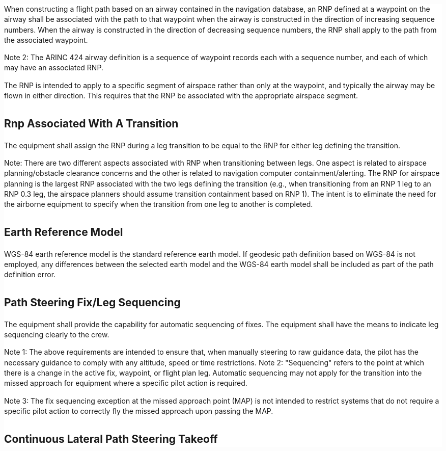 When constructing a flight path based on an airway contained in the navigation database, an RNP defined at a waypoint on the airway shall be associated with the path to that waypoint when the airway is constructed in the direction of increasing sequence numbers. When the airway is constructed in the direction of decreasing sequence numbers, the RNP 
shall apply to the path from the associated waypoint. 

Note 2: The ARINC 424 airway definition is a sequence of waypoint records each with a sequence number, and each of which may have an associated RNP. 

The RNP is intended to apply to a specific segment of airspace rather than only at the waypoint, and typically the airway may be flown in either direction. This requires that the RNP be associated with the appropriate airspace segment. 

## Rnp Associated With A Transition

The equipment shall assign the RNP during a leg transition to be equal to the RNP for either leg defining the transition.  

Note: 
There are two different aspects associated with RNP when transitioning between legs. One aspect is related to airspace planning/obstacle clearance concerns and the other is related to navigation computer 
containment/alerting. 
The RNP for airspace planning is the largest RNP associated with the two legs defining the transition (e.g., when transitioning from an RNP 1 leg to an RNP 0.3 leg, the airspace planners should assume transition containment based on RNP 1). The intent is to eliminate the need for the airborne equipment to specify when the transition from one leg to another is completed. 

## Earth Reference Model

WGS-84 earth reference model is the standard reference earth model. If geodesic path definition based on WGS-84 is not employed, any differences between the selected earth model and the WGS-84 earth model shall be included as part of the path definition error. 

## Path Steering Fix/Leg Sequencing

The equipment shall provide the capability for automatic sequencing of fixes.  The equipment shall have the means to indicate leg sequencing clearly to the crew.  

Note 1: The above requirements are intended to ensure that, when manually 
steering to raw guidance data, the pilot has the necessary guidance to comply with any altitude, speed or time restrictions. 
Note 2: "Sequencing" refers to the point at which there is a change in the active 
fix, waypoint, or flight plan leg. 
Automatic sequencing may not apply for the transition into the missed approach for equipment where a specific pilot action is required. 

Note 3: The fix sequencing exception at the missed approach point (MAP) is not 
intended to restrict systems that do not require a specific pilot action to correctly fly the missed approach upon passing the MAP. 

## Continuous Lateral Path Steering Takeoff
